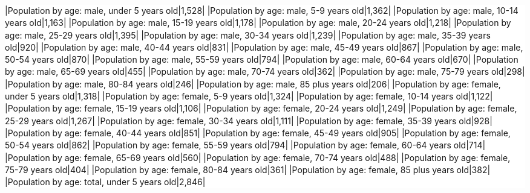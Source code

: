 |Population by age: male, under 5 years old|1,528|
|Population by age: male, 5-9 years old|1,362|
|Population by age: male, 10-14 years old|1,163|
|Population by age: male, 15-19 years old|1,178|
|Population by age: male, 20-24 years old|1,218|
|Population by age: male, 25-29 years old|1,395|
|Population by age: male, 30-34 years old|1,239|
|Population by age: male, 35-39 years old|920|
|Population by age: male, 40-44 years old|831|
|Population by age: male, 45-49 years old|867|
|Population by age: male, 50-54 years old|870|
|Population by age: male, 55-59 years old|794|
|Population by age: male, 60-64 years old|670|
|Population by age: male, 65-69 years old|455|
|Population by age: male, 70-74 years old|362|
|Population by age: male, 75-79 years old|298|
|Population by age: male, 80-84 years old|246|
|Population by age: male, 85 plus years old|206|
|Population by age: female, under 5 years old|1,318|
|Population by age: female, 5-9 years old|1,324|
|Population by age: female, 10-14 years old|1,122|
|Population by age: female, 15-19 years old|1,106|
|Population by age: female, 20-24 years old|1,249|
|Population by age: female, 25-29 years old|1,267|
|Population by age: female, 30-34 years old|1,111|
|Population by age: female, 35-39 years old|928|
|Population by age: female, 40-44 years old|851|
|Population by age: female, 45-49 years old|905|
|Population by age: female, 50-54 years old|862|
|Population by age: female, 55-59 years old|794|
|Population by age: female, 60-64 years old|714|
|Population by age: female, 65-69 years old|560|
|Population by age: female, 70-74 years old|488|
|Population by age: female, 75-79 years old|404|
|Population by age: female, 80-84 years old|361|
|Population by age: female, 85 plus years old|382|
|Population by age: total, under 5 years old|2,846|